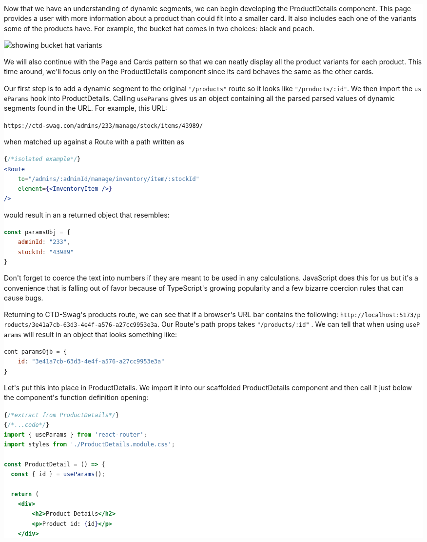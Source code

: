 Now that we have an understanding of dynamic segments, we can begin developing the ProductDetails component. This page provides a user with more information about a product than could fit into a smaller card. It also includes each one of the variants some of the products have. For example, the bucket hat comes in two choices: black and peach.

![showing bucket hat variants](https://raw.githubusercontent.com/Code-the-Dream-School/react-curriculum-v3/refs/heads/main/learns-app-content/lessons/assets/week-12/bucket-hats.png)

We will also continue with the Page and Cards pattern so that we can neatly display all the product variants for each product. This time around, we'll focus only on the ProductDetails component since its card behaves the same as the other cards.

Our first step is to add a dynamic segment to the original `"/products"` route so it looks like `"/products/:id"`. We then import the `useParams` hook into ProductDetails. Calling `useParams` gives us an object containing all the parsed parsed values of dynamic segments found in the URL. For example, this URL:

```text
https://ctd-swag.com/admins/233/manage/stock/items/43989/
```

when matched up against a Route with a path written as

```jsx
{/*isolated example*/}
<Route
    to="/admins/:adminId/manage/inventory/item/:stockId"
    element={<InventoryItem />}
/>
```

would result in an a returned object that resembles:

```js
const paramsObj = {
    adminId: "233",
    stockId: "43989"
}
```

Don't forget to coerce the text into numbers if they are meant to be used in any calculations. JavaScript does this for us but it's a convenience that is falling out of favor because of TypeScript's growing popularity and a few bizarre coercion rules that can cause bugs.

Returning to CTD-Swag's products route, we can see that if a browser's URL bar contains the following: `http://localhost:5173/products/3e41a7cb-63d3-4e4f-a576-a27cc9953e3a`. Our Route's path props takes `"/products/:id"` . We can tell that when using `useParams` will result in an object that looks something like:

```js
cont paramsOjb = {
    id: "3e41a7cb-63d3-4e4f-a576-a27cc9953e3a"
} 
```

Let's put this into place in ProductDetails. We import it into our scaffolded ProductDetails component and then call it just below the component's function definition opening:

```jsx
{/*extract from ProductDetails*/}
{/*...code*/}
import { useParams } from 'react-router';
import styles from './ProductDetails.module.css';

const ProductDetail = () => {
  const { id } = useParams();

  return (
    <div>
        <h2>Product Details</h2>
        <p>Product id: {id}</p>
    </div>
```